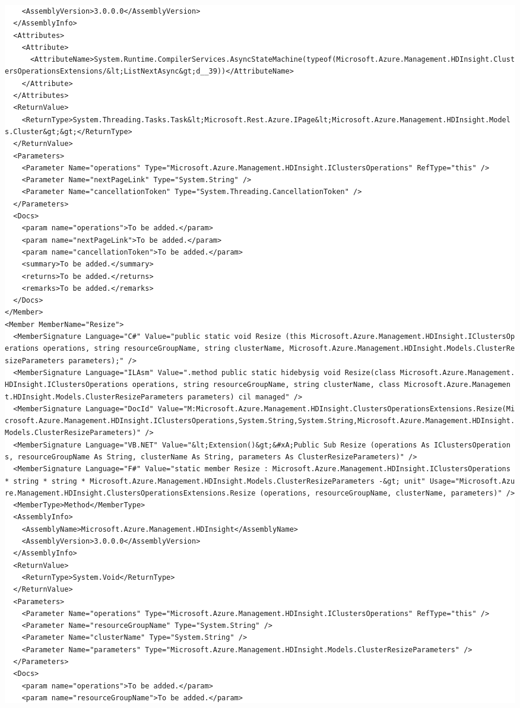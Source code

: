         <AssemblyVersion>3.0.0.0</AssemblyVersion>
      </AssemblyInfo>
      <Attributes>
        <Attribute>
          <AttributeName>System.Runtime.CompilerServices.AsyncStateMachine(typeof(Microsoft.Azure.Management.HDInsight.ClustersOperationsExtensions/&lt;ListNextAsync&gt;d__39))</AttributeName>
        </Attribute>
      </Attributes>
      <ReturnValue>
        <ReturnType>System.Threading.Tasks.Task&lt;Microsoft.Rest.Azure.IPage&lt;Microsoft.Azure.Management.HDInsight.Models.Cluster&gt;&gt;</ReturnType>
      </ReturnValue>
      <Parameters>
        <Parameter Name="operations" Type="Microsoft.Azure.Management.HDInsight.IClustersOperations" RefType="this" />
        <Parameter Name="nextPageLink" Type="System.String" />
        <Parameter Name="cancellationToken" Type="System.Threading.CancellationToken" />
      </Parameters>
      <Docs>
        <param name="operations">To be added.</param>
        <param name="nextPageLink">To be added.</param>
        <param name="cancellationToken">To be added.</param>
        <summary>To be added.</summary>
        <returns>To be added.</returns>
        <remarks>To be added.</remarks>
      </Docs>
    </Member>
    <Member MemberName="Resize">
      <MemberSignature Language="C#" Value="public static void Resize (this Microsoft.Azure.Management.HDInsight.IClustersOperations operations, string resourceGroupName, string clusterName, Microsoft.Azure.Management.HDInsight.Models.ClusterResizeParameters parameters);" />
      <MemberSignature Language="ILAsm" Value=".method public static hidebysig void Resize(class Microsoft.Azure.Management.HDInsight.IClustersOperations operations, string resourceGroupName, string clusterName, class Microsoft.Azure.Management.HDInsight.Models.ClusterResizeParameters parameters) cil managed" />
      <MemberSignature Language="DocId" Value="M:Microsoft.Azure.Management.HDInsight.ClustersOperationsExtensions.Resize(Microsoft.Azure.Management.HDInsight.IClustersOperations,System.String,System.String,Microsoft.Azure.Management.HDInsight.Models.ClusterResizeParameters)" />
      <MemberSignature Language="VB.NET" Value="&lt;Extension()&gt;&#xA;Public Sub Resize (operations As IClustersOperations, resourceGroupName As String, clusterName As String, parameters As ClusterResizeParameters)" />
      <MemberSignature Language="F#" Value="static member Resize : Microsoft.Azure.Management.HDInsight.IClustersOperations * string * string * Microsoft.Azure.Management.HDInsight.Models.ClusterResizeParameters -&gt; unit" Usage="Microsoft.Azure.Management.HDInsight.ClustersOperationsExtensions.Resize (operations, resourceGroupName, clusterName, parameters)" />
      <MemberType>Method</MemberType>
      <AssemblyInfo>
        <AssemblyName>Microsoft.Azure.Management.HDInsight</AssemblyName>
        <AssemblyVersion>3.0.0.0</AssemblyVersion>
      </AssemblyInfo>
      <ReturnValue>
        <ReturnType>System.Void</ReturnType>
      </ReturnValue>
      <Parameters>
        <Parameter Name="operations" Type="Microsoft.Azure.Management.HDInsight.IClustersOperations" RefType="this" />
        <Parameter Name="resourceGroupName" Type="System.String" />
        <Parameter Name="clusterName" Type="System.String" />
        <Parameter Name="parameters" Type="Microsoft.Azure.Management.HDInsight.Models.ClusterResizeParameters" />
      </Parameters>
      <Docs>
        <param name="operations">To be added.</param>
        <param name="resourceGroupName">To be added.</param>